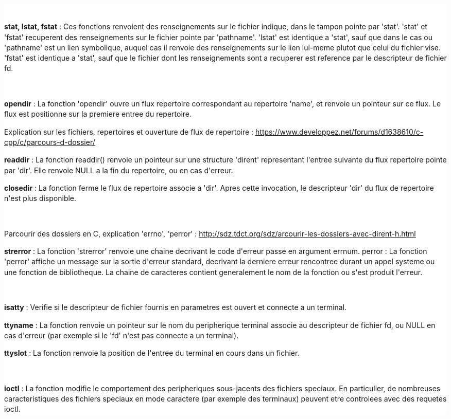 <br/>

**stat, lstat, fstat** : Ces fonctions renvoient des renseignements sur 
le fichier indique, dans le tampon pointe par 'stat'. 'stat' et 'fstat'
recuperent des renseignements sur le fichier pointe par 'pathname'.
'lstat' est identique a 'stat', sauf que dans le cas ou 'pathname'
est un lien symbolique, auquel cas il renvoie des renseignements sur
le lien lui-meme plutot que celui du fichier vise. 'fstat' est 
identique a 'stat', sauf que le fichier dont les renseignements sont
a recuperer est reference par le descripteur de fichier fd.

<br/>

**opendir** : La fonction 'opendir' ouvre un flux repertoire correspondant
au repertoire 'name', et renvoie un pointeur sur ce flux. Le flux est
positionne sur la premiere entree du repertoire.

Explication sur les fichiers, repertoires et ouverture de flux de
repertoire : 
https://www.developpez.net/forums/d1638610/c-cpp/c/parcours-d-dossier/

**readdir** : La fonction readdir() renvoie un pointeur sur une structure 
'dirent' representant l'entree suivante du flux repertoire pointe 
par 'dir'. Elle renvoie NULL a la fin du repertoire, ou en cas 
d'erreur.

**closedir** : La fonction ferme le flux de repertoire associe a 'dir'.
Apres cette invocation, le descripteur 'dir' du flux de repertoire 
n'est plus disponible.

<br/>

Parcourir des dossiers en C, explication 'errno', 'perror' :
http://sdz.tdct.org/sdz/arcourir-les-dossiers-avec-dirent-h.html

**strerror** : La fonction 'strerror' renvoie une chaine decrivant le 
code d'erreur passe en argument errnum.
perror : La fonction 'perror' affiche un message sur la sortie
d'erreur standard, decrivant la derniere erreur rencontree durant
un appel systeme ou une fonction de bibliotheque. La chaine de 
caracteres contient generalement le nom de la fonction ou s'est 
produit l'erreur.

<br/>

**isatty** : Verifie si le descripteur de fichier fournis en parametres
est ouvert et connecte a un terminal.

**ttyname** : La fonction renvoie un pointeur sur le nom du peripherique
terminal associe au descripteur de fichier fd, ou NULL en cas d'erreur
(par exemple si le 'fd' n'est pas connecte a un terminal).

**ttyslot** : La fonction renvoie la position de l'entree du terminal en
cours dans un fichier.

<br/>

**ioctl** : La fonction modifie le comportement des peripheriques 
sous-jacents des fichiers speciaux. En particulier, de nombreuses 
caracteristiques des fichiers speciaux en mode caractere (par exemple
des terminaux) peuvent etre controlees avec des requetes ioctl.
